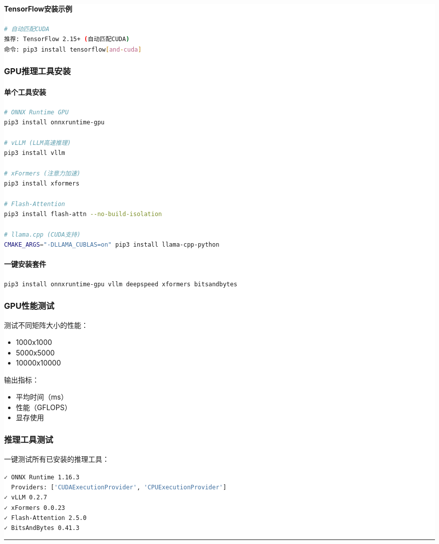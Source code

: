 #### TensorFlow安装示例

```bash
# 自动匹配CUDA
推荐: TensorFlow 2.15+ (自动匹配CUDA)
命令: pip3 install tensorflow[and-cuda]
```

### GPU推理工具安装

#### 单个工具安装

```bash
# ONNX Runtime GPU
pip3 install onnxruntime-gpu

# vLLM (LLM高速推理)
pip3 install vllm

# xFormers (注意力加速)
pip3 install xformers

# Flash-Attention
pip3 install flash-attn --no-build-isolation

# llama.cpp (CUDA支持)
CMAKE_ARGS="-DLLAMA_CUBLAS=on" pip3 install llama-cpp-python
```

#### 一键安装套件

```bash
pip3 install onnxruntime-gpu vllm deepspeed xformers bitsandbytes
```

### GPU性能测试

测试不同矩阵大小的性能：
- 1000x1000
- 5000x5000
- 10000x10000

输出指标：
- 平均时间（ms）
- 性能（GFLOPS）
- 显存使用

### 推理工具测试

一键测试所有已安装的推理工具：

```bash
✓ ONNX Runtime 1.16.3
  Providers: ['CUDAExecutionProvider', 'CPUExecutionProvider']
✓ vLLM 0.2.7
✓ xFormers 0.0.23
✓ Flash-Attention 2.5.0
✓ BitsAndBytes 0.41.3
```

---